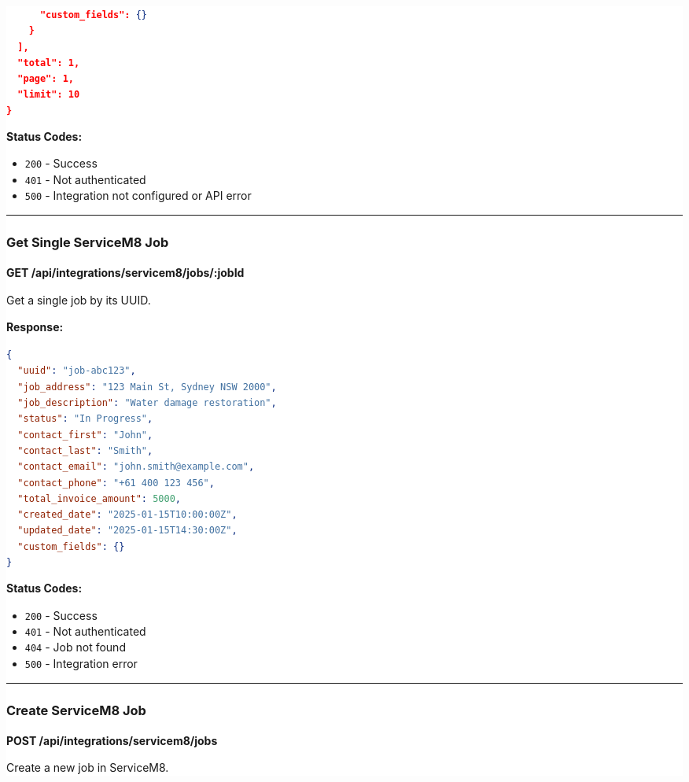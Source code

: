 ```json
      "custom_fields": {}
    }
  ],
  "total": 1,
  "page": 1,
  "limit": 10
}
```

**Status Codes:**
- `200` - Success
- `401` - Not authenticated
- `500` - Integration not configured or API error

---

### Get Single ServiceM8 Job

**GET /api/integrations/servicem8/jobs/:jobId**

Get a single job by its UUID.

**Response:**
```json
{
  "uuid": "job-abc123",
  "job_address": "123 Main St, Sydney NSW 2000",
  "job_description": "Water damage restoration",
  "status": "In Progress",
  "contact_first": "John",
  "contact_last": "Smith",
  "contact_email": "john.smith@example.com",
  "contact_phone": "+61 400 123 456",
  "total_invoice_amount": 5000,
  "created_date": "2025-01-15T10:00:00Z",
  "updated_date": "2025-01-15T14:30:00Z",
  "custom_fields": {}
}
```

**Status Codes:**
- `200` - Success
- `401` - Not authenticated
- `404` - Job not found
- `500` - Integration error

---

### Create ServiceM8 Job

**POST /api/integrations/servicem8/jobs**

Create a new job in ServiceM8.
